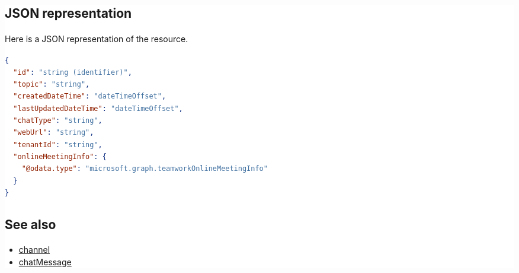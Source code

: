 ## JSON representation

Here is a JSON representation of the resource.



```json
{
  "id": "string (identifier)",
  "topic": "string",
  "createdDateTime": "dateTimeOffset",
  "lastUpdatedDateTime": "dateTimeOffset",
  "chatType": "string",
  "webUrl": "string",
  "tenantId": "string",
  "onlineMeetingInfo": {
    "@odata.type": "microsoft.graph.teamworkOnlineMeetingInfo"
  }
}
```

## See also

- [channel](channel.md)
- [chatMessage](chatmessage.md)




